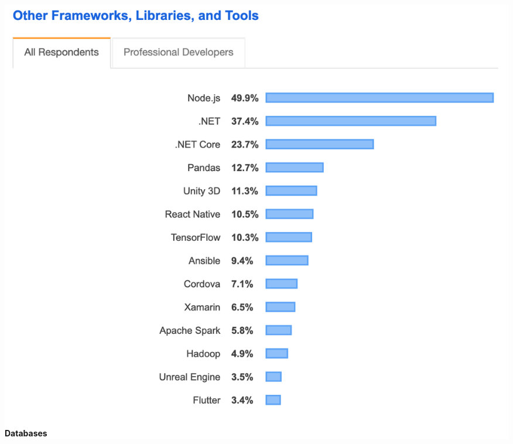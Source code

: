 ![other frameworks by use](https://github.com/davidhartsough/web-dev-tech-trends/raw/master/images/other-frameworks-so.png)

#### Databases
